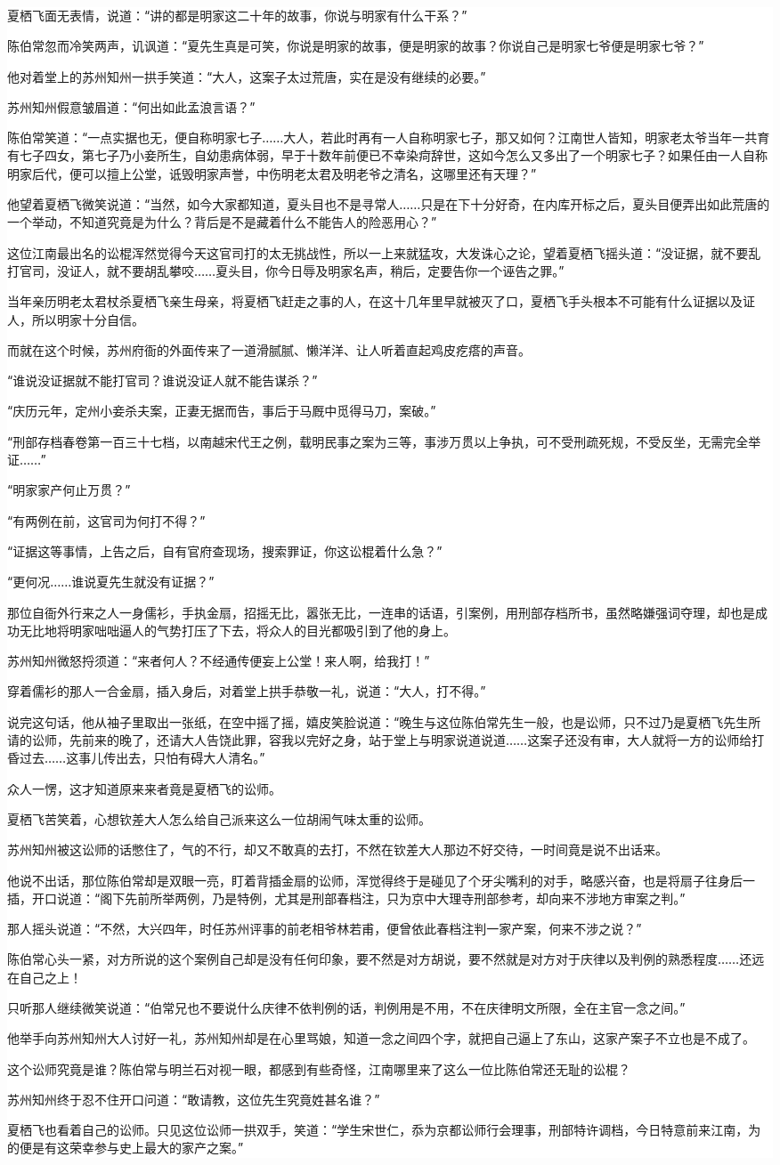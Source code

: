 夏栖飞面无表情，说道：“讲的都是明家这二十年的故事，你说与明家有什么干系？”

陈伯常忽而冷笑两声，讥讽道：“夏先生真是可笑，你说是明家的故事，便是明家的故事？你说自己是明家七爷便是明家七爷？”

他对着堂上的苏州知州一拱手笑道：“大人，这案子太过荒唐，实在是没有继续的必要。”

苏州知州假意皱眉道：“何出如此孟浪言语？”

陈伯常笑道：“一点实据也无，便自称明家七子……大人，若此时再有一人自称明家七子，那又如何？江南世人皆知，明家老太爷当年一共育有七子四女，第七子乃小妾所生，自幼患病体弱，早于十数年前便已不幸染疴辞世，这如今怎么又多出了一个明家七子？如果任由一人自称明家后代，便可以擅上公堂，诋毁明家声誉，中伤明老太君及明老爷之清名，这哪里还有天理？”

他望着夏栖飞微笑说道：“当然，如今大家都知道，夏头目也不是寻常人……只是在下十分好奇，在内库开标之后，夏头目便弄出如此荒唐的一个举动，不知道究竟是为什么？背后是不是藏着什么不能告人的险恶用心？”

这位江南最出名的讼棍浑然觉得今天这官司打的太无挑战性，所以一上来就猛攻，大发诛心之论，望着夏栖飞摇头道：“没证据，就不要乱打官司，没证人，就不要胡乱攀咬……夏头目，你今日辱及明家名声，稍后，定要告你一个诬告之罪。”

当年亲历明老太君杖杀夏栖飞亲生母亲，将夏栖飞赶走之事的人，在这十几年里早就被灭了口，夏栖飞手头根本不可能有什么证据以及证人，所以明家十分自信。

而就在这个时候，苏州府衙的外面传来了一道滑腻腻、懒洋洋、让人听着直起鸡皮疙瘩的声音。

“谁说没证据就不能打官司？谁说没证人就不能告谋杀？”

“庆历元年，定州小妾杀夫案，正妻无据而告，事后于马厩中觅得马刀，案破。”

“刑部存档春卷第一百三十七档，以南越宋代王之例，载明民事之案为三等，事涉万贯以上争执，可不受刑疏死规，不受反坐，无需完全举证……”

“明家家产何止万贯？”

“有两例在前，这官司为何打不得？”

“证据这等事情，上告之后，自有官府查现场，搜索罪证，你这讼棍着什么急？”

“更何况……谁说夏先生就没有证据？”

那位自衙外行来之人一身儒衫，手执金扇，招摇无比，嚣张无比，一连串的话语，引案例，用刑部存档所书，虽然略嫌强词夺理，却也是成功无比地将明家咄咄逼人的气势打压了下去，将众人的目光都吸引到了他的身上。

苏州知州微怒捋须道：“来者何人？不经通传便妄上公堂！来人啊，给我打！”

穿着儒衫的那人一合金扇，插入身后，对着堂上拱手恭敬一礼，说道：“大人，打不得。”

说完这句话，他从袖子里取出一张纸，在空中摇了摇，嬉皮笑脸说道：“晚生与这位陈伯常先生一般，也是讼师，只不过乃是夏栖飞先生所请的讼师，先前来的晚了，还请大人告饶此罪，容我以完好之身，站于堂上与明家说道说道……这案子还没有审，大人就将一方的讼师给打昏过去……这事儿传出去，只怕有碍大人清名。”

众人一愣，这才知道原来来者竟是夏栖飞的讼师。

夏栖飞苦笑着，心想钦差大人怎么给自己派来这么一位胡闹气味太重的讼师。

苏州知州被这讼师的话憋住了，气的不行，却又不敢真的去打，不然在钦差大人那边不好交待，一时间竟是说不出话来。

他说不出话，那位陈伯常却是双眼一亮，盯着背插金扇的讼师，浑觉得终于是碰见了个牙尖嘴利的对手，略感兴奋，也是将扇子往身后一插，开口说道：“阁下先前所举两例，乃是特例，尤其是刑部春档注，只为京中大理寺刑部参考，却向来不涉地方审案之判。”

那人摇头说道：“不然，大兴四年，时任苏州评事的前老相爷林若甫，便曾依此春档注判一家产案，何来不涉之说？”

陈伯常心头一紧，对方所说的这个案例自己却是没有任何印象，要不然是对方胡说，要不然就是对方对于庆律以及判例的熟悉程度……还远在自己之上！

只听那人继续微笑说道：“伯常兄也不要说什么庆律不依判例的话，判例用是不用，不在庆律明文所限，全在主官一念之间。”

他举手向苏州知州大人讨好一礼，苏州知州却是在心里骂娘，知道一念之间四个字，就把自己逼上了东山，这家产案子不立也是不成了。

这个讼师究竟是谁？陈伯常与明兰石对视一眼，都感到有些奇怪，江南哪里来了这么一位比陈伯常还无耻的讼棍？

苏州知州终于忍不住开口问道：“敢请教，这位先生究竟姓甚名谁？”

夏栖飞也看着自己的讼师。只见这位讼师一拱双手，笑道：“学生宋世仁，忝为京都讼师行会理事，刑部特许调档，今日特意前来江南，为的便是有这荣幸参与史上最大的家产之案。”
